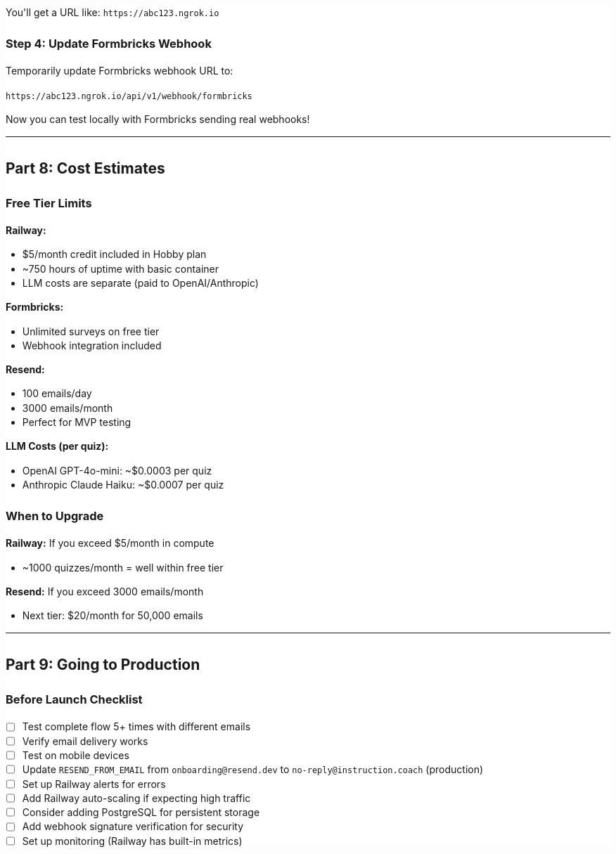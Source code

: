 You'll get a URL like: `https://abc123.ngrok.io`

### Step 4: Update Formbricks Webhook

Temporarily update Formbricks webhook URL to:
```
https://abc123.ngrok.io/api/v1/webhook/formbricks
```

Now you can test locally with Formbricks sending real webhooks!

---

## Part 8: Cost Estimates

### Free Tier Limits

**Railway:**
- $5/month credit included in Hobby plan
- ~750 hours of uptime with basic container
- LLM costs are separate (paid to OpenAI/Anthropic)

**Formbricks:**
- Unlimited surveys on free tier
- Webhook integration included

**Resend:**
- 100 emails/day
- 3000 emails/month
- Perfect for MVP testing

**LLM Costs (per quiz):**
- OpenAI GPT-4o-mini: ~$0.0003 per quiz
- Anthropic Claude Haiku: ~$0.0007 per quiz

### When to Upgrade

**Railway:** If you exceed $5/month in compute
- ~1000 quizzes/month = well within free tier

**Resend:** If you exceed 3000 emails/month
- Next tier: $20/month for 50,000 emails

---

## Part 9: Going to Production

### Before Launch Checklist

- [ ] Test complete flow 5+ times with different emails
- [ ] Verify email delivery works
- [ ] Test on mobile devices
- [ ] Update `RESEND_FROM_EMAIL` from `onboarding@resend.dev` to `no-reply@instruction.coach` (production)
- [ ] Set up Railway alerts for errors
- [ ] Add Railway auto-scaling if expecting high traffic
- [ ] Consider adding PostgreSQL for persistent storage
- [ ] Add webhook signature verification for security
- [ ] Set up monitoring (Railway has built-in metrics)
